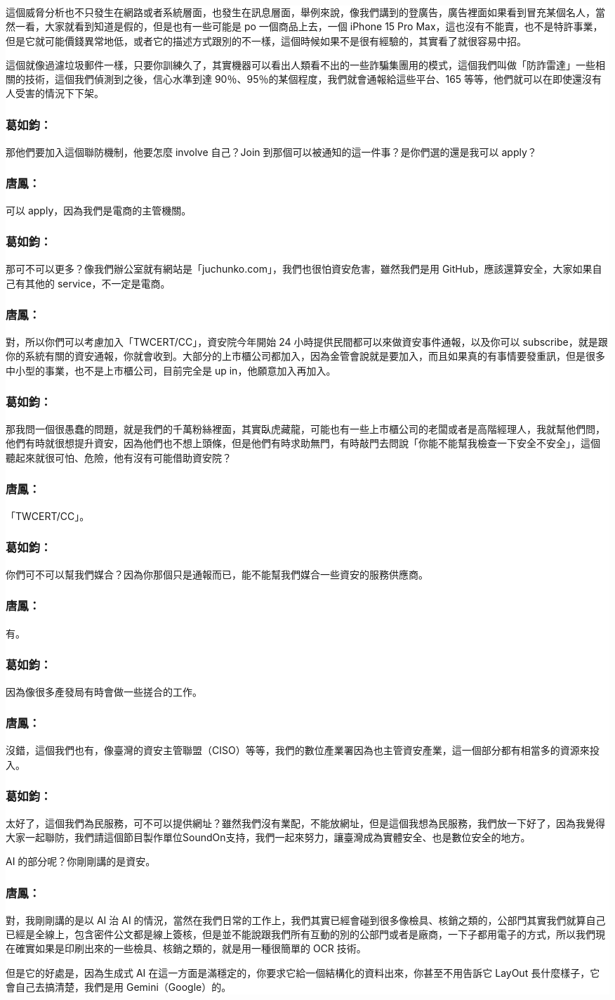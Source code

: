 這個威脅分析也不只發生在網路或者系統層面，也發生在訊息層面，舉例來說，像我們講到的登廣告，廣告裡面如果看到冒充某個名人，當然一看，大家就看到知道是假的，但是也有一些可能是 po 一個商品上去，一個 iPhone 15 Pro Max，這也沒有不能賣，也不是特許事業，但是它就可能價錢異常地低，或者它的描述方式跟別的不一樣，這個時候如果不是很有經驗的，其實看了就很容易中招。

這個就像過濾垃圾郵件一樣，只要你訓練久了，其實機器可以看出人類看不出的一些詐騙集團用的模式，這個我們叫做「防詐雷達」一些相關的技術，這個我們偵測到之後，信心水準到達 90％、95％的某個程度，我們就會通報給這些平台、165 等等，他們就可以在即使還沒有人受害的情況下下架。

### 葛如鈞：
那他們要加入這個聯防機制，他要怎麼 involve 自己？Join 到那個可以被通知的這一件事？是你們選的還是我可以 apply？

### 唐鳳：
可以 apply，因為我們是電商的主管機關。

### 葛如鈞：
那可不可以更多？像我們辦公室就有網站是「juchunko.com」，我們也很怕資安危害，雖然我們是用 GitHub，應該還算安全，大家如果自己有其他的 service，不一定是電商。

### 唐鳳：
對，所以你們可以考慮加入「TWCERT/CC」，資安院今年開始 24 小時提供民間都可以來做資安事件通報，以及你可以 subscribe，就是跟你的系統有關的資安通報，你就會收到。大部分的上市櫃公司都加入，因為金管會說就是要加入，而且如果真的有事情要發重訊，但是很多中小型的事業，也不是上市櫃公司，目前完全是 up in，他願意加入再加入。

### 葛如鈞：
那我問一個很愚蠢的問題，就是我們的千萬粉絲裡面，其實臥虎藏龍，可能也有一些上市櫃公司的老闆或者是高階經理人，我就幫他們問，他們有時就很想提升資安，因為他們也不想上頭條，但是他們有時求助無門，有時敲門去問說「你能不能幫我檢查一下安全不安全」，這個聽起來就很可怕、危險，他有沒有可能借助資安院？

### 唐鳳：
「TWCERT/CC」。

### 葛如鈞：
你們可不可以幫我們媒合？因為你那個只是通報而已，能不能幫我們媒合一些資安的服務供應商。

### 唐鳳：
有。

### 葛如鈞：
因為像很多產發局有時會做一些搓合的工作。

### 唐鳳：
沒錯，這個我們也有，像臺灣的資安主管聯盟（CISO）等等，我們的數位產業署因為也主管資安產業，這一個部分都有相當多的資源來投入。

### 葛如鈞：
太好了，這個我們為民服務，可不可以提供網址？雖然我們沒有業配，不能放網址，但是這個我想為民服務，我們放一下好了，因為我覺得大家一起聯防，我們請這個節目製作單位SoundOn支持，我們一起來努力，讓臺灣成為實體安全、也是數位安全的地方。

AI 的部分呢？你剛剛講的是資安。

### 唐鳳：
對，我剛剛講的是以 AI 治 AI 的情況，當然在我們日常的工作上，我們其實已經會碰到很多像檢具、核銷之類的，公部門其實我們就算自己已經是全線上，包含密件公文都是線上簽核，但是並不能說跟我們所有互動的別的公部門或者是廠商，一下子都用電子的方式，所以我們現在確實如果是印刷出來的一些檢具、核銷之類的，就是用一種很簡單的 OCR 技術。

但是它的好處是，因為生成式 AI 在這一方面是滿穩定的，你要求它給一個結構化的資料出來，你甚至不用告訴它 LayOut 長什麼樣子，它會自己去搞清楚，我們是用 Gemini（Google）的。
